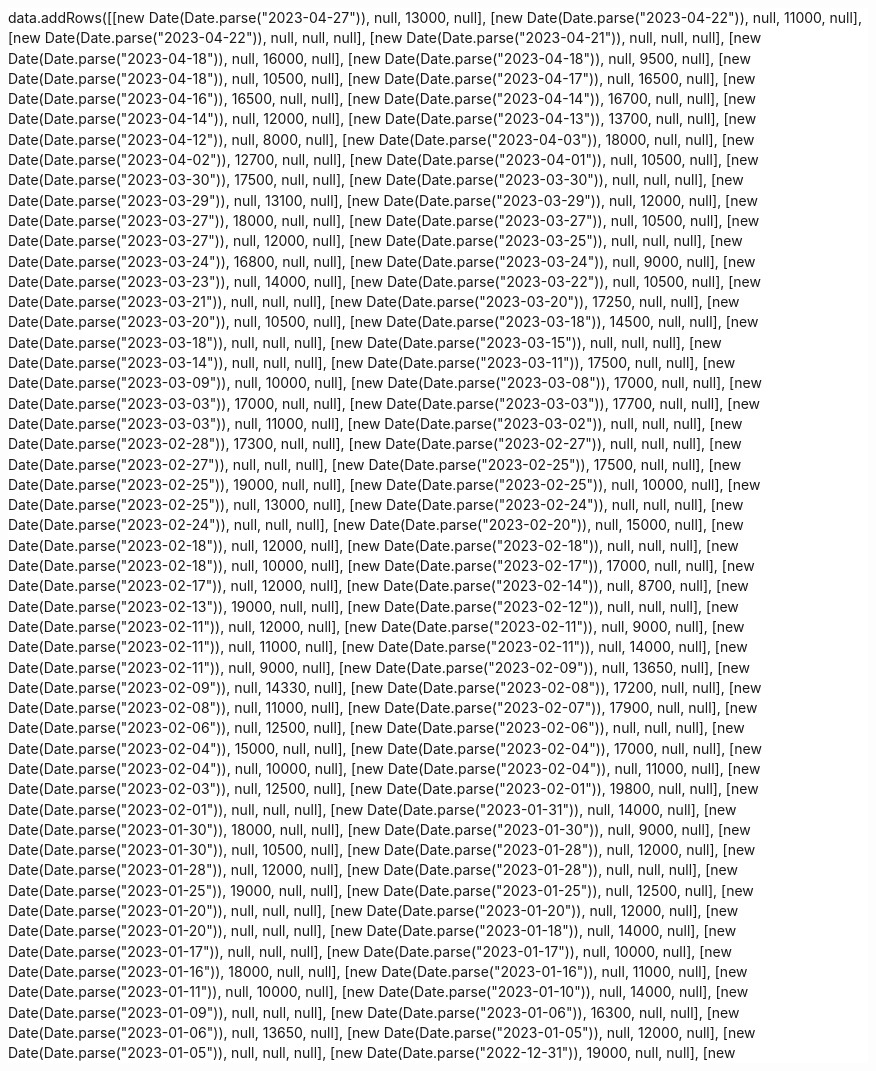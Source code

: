 
data.addRows([[new Date(Date.parse("2023-04-27")), null, 13000, null], [new Date(Date.parse("2023-04-22")), null, 11000, null], [new Date(Date.parse("2023-04-22")), null, null, null], [new Date(Date.parse("2023-04-21")), null, null, null], [new Date(Date.parse("2023-04-18")), null, 16000, null], [new Date(Date.parse("2023-04-18")), null, 9500, null], [new Date(Date.parse("2023-04-18")), null, 10500, null], [new Date(Date.parse("2023-04-17")), null, 16500, null], [new Date(Date.parse("2023-04-16")), 16500, null, null], [new Date(Date.parse("2023-04-14")), 16700, null, null], [new Date(Date.parse("2023-04-14")), null, 12000, null], [new Date(Date.parse("2023-04-13")), 13700, null, null], [new Date(Date.parse("2023-04-12")), null, 8000, null], [new Date(Date.parse("2023-04-03")), 18000, null, null], [new Date(Date.parse("2023-04-02")), 12700, null, null], [new Date(Date.parse("2023-04-01")), null, 10500, null], [new Date(Date.parse("2023-03-30")), 17500, null, null], [new Date(Date.parse("2023-03-30")), null, null, null], [new Date(Date.parse("2023-03-29")), null, 13100, null], [new Date(Date.parse("2023-03-29")), null, 12000, null], [new Date(Date.parse("2023-03-27")), 18000, null, null], [new Date(Date.parse("2023-03-27")), null, 10500, null], [new Date(Date.parse("2023-03-27")), null, 12000, null], [new Date(Date.parse("2023-03-25")), null, null, null], [new Date(Date.parse("2023-03-24")), 16800, null, null], [new Date(Date.parse("2023-03-24")), null, 9000, null], [new Date(Date.parse("2023-03-23")), null, 14000, null], [new Date(Date.parse("2023-03-22")), null, 10500, null], [new Date(Date.parse("2023-03-21")), null, null, null], [new Date(Date.parse("2023-03-20")), 17250, null, null], [new Date(Date.parse("2023-03-20")), null, 10500, null], [new Date(Date.parse("2023-03-18")), 14500, null, null], [new Date(Date.parse("2023-03-18")), null, null, null], [new Date(Date.parse("2023-03-15")), null, null, null], [new Date(Date.parse("2023-03-14")), null, null, null], [new Date(Date.parse("2023-03-11")), 17500, null, null], [new Date(Date.parse("2023-03-09")), null, 10000, null], [new Date(Date.parse("2023-03-08")), 17000, null, null], [new Date(Date.parse("2023-03-03")), 17000, null, null], [new Date(Date.parse("2023-03-03")), 17700, null, null], [new Date(Date.parse("2023-03-03")), null, 11000, null], [new Date(Date.parse("2023-03-02")), null, null, null], [new Date(Date.parse("2023-02-28")), 17300, null, null], [new Date(Date.parse("2023-02-27")), null, null, null], [new Date(Date.parse("2023-02-27")), null, null, null], [new Date(Date.parse("2023-02-25")), 17500, null, null], [new Date(Date.parse("2023-02-25")), 19000, null, null], [new Date(Date.parse("2023-02-25")), null, 10000, null], [new Date(Date.parse("2023-02-25")), null, 13000, null], [new Date(Date.parse("2023-02-24")), null, null, null], [new Date(Date.parse("2023-02-24")), null, null, null], [new Date(Date.parse("2023-02-20")), null, 15000, null], [new Date(Date.parse("2023-02-18")), null, 12000, null], [new Date(Date.parse("2023-02-18")), null, null, null], [new Date(Date.parse("2023-02-18")), null, 10000, null], [new Date(Date.parse("2023-02-17")), 17000, null, null], [new Date(Date.parse("2023-02-17")), null, 12000, null], [new Date(Date.parse("2023-02-14")), null, 8700, null], [new Date(Date.parse("2023-02-13")), 19000, null, null], [new Date(Date.parse("2023-02-12")), null, null, null], [new Date(Date.parse("2023-02-11")), null, 12000, null], [new Date(Date.parse("2023-02-11")), null, 9000, null], [new Date(Date.parse("2023-02-11")), null, 11000, null], [new Date(Date.parse("2023-02-11")), null, 14000, null], [new Date(Date.parse("2023-02-11")), null, 9000, null], [new Date(Date.parse("2023-02-09")), null, 13650, null], [new Date(Date.parse("2023-02-09")), null, 14330, null], [new Date(Date.parse("2023-02-08")), 17200, null, null], [new Date(Date.parse("2023-02-08")), null, 11000, null], [new Date(Date.parse("2023-02-07")), 17900, null, null], [new Date(Date.parse("2023-02-06")), null, 12500, null], [new Date(Date.parse("2023-02-06")), null, null, null], [new Date(Date.parse("2023-02-04")), 15000, null, null], [new Date(Date.parse("2023-02-04")), 17000, null, null], [new Date(Date.parse("2023-02-04")), null, 10000, null], [new Date(Date.parse("2023-02-04")), null, 11000, null], [new Date(Date.parse("2023-02-03")), null, 12500, null], [new Date(Date.parse("2023-02-01")), 19800, null, null], [new Date(Date.parse("2023-02-01")), null, null, null], [new Date(Date.parse("2023-01-31")), null, 14000, null], [new Date(Date.parse("2023-01-30")), 18000, null, null], [new Date(Date.parse("2023-01-30")), null, 9000, null], [new Date(Date.parse("2023-01-30")), null, 10500, null], [new Date(Date.parse("2023-01-28")), null, 12000, null], [new Date(Date.parse("2023-01-28")), null, 12000, null], [new Date(Date.parse("2023-01-28")), null, null, null], [new Date(Date.parse("2023-01-25")), 19000, null, null], [new Date(Date.parse("2023-01-25")), null, 12500, null], [new Date(Date.parse("2023-01-20")), null, null, null], [new Date(Date.parse("2023-01-20")), null, 12000, null], [new Date(Date.parse("2023-01-20")), null, null, null], [new Date(Date.parse("2023-01-18")), null, 14000, null], [new Date(Date.parse("2023-01-17")), null, null, null], [new Date(Date.parse("2023-01-17")), null, 10000, null], [new Date(Date.parse("2023-01-16")), 18000, null, null], [new Date(Date.parse("2023-01-16")), null, 11000, null], [new Date(Date.parse("2023-01-11")), null, 10000, null], [new Date(Date.parse("2023-01-10")), null, 14000, null], [new Date(Date.parse("2023-01-09")), null, null, null], [new Date(Date.parse("2023-01-06")), 16300, null, null], [new Date(Date.parse("2023-01-06")), null, 13650, null], [new Date(Date.parse("2023-01-05")), null, 12000, null], [new Date(Date.parse("2023-01-05")), null, null, null], [new Date(Date.parse("2022-12-31")), 19000, null, null], [new